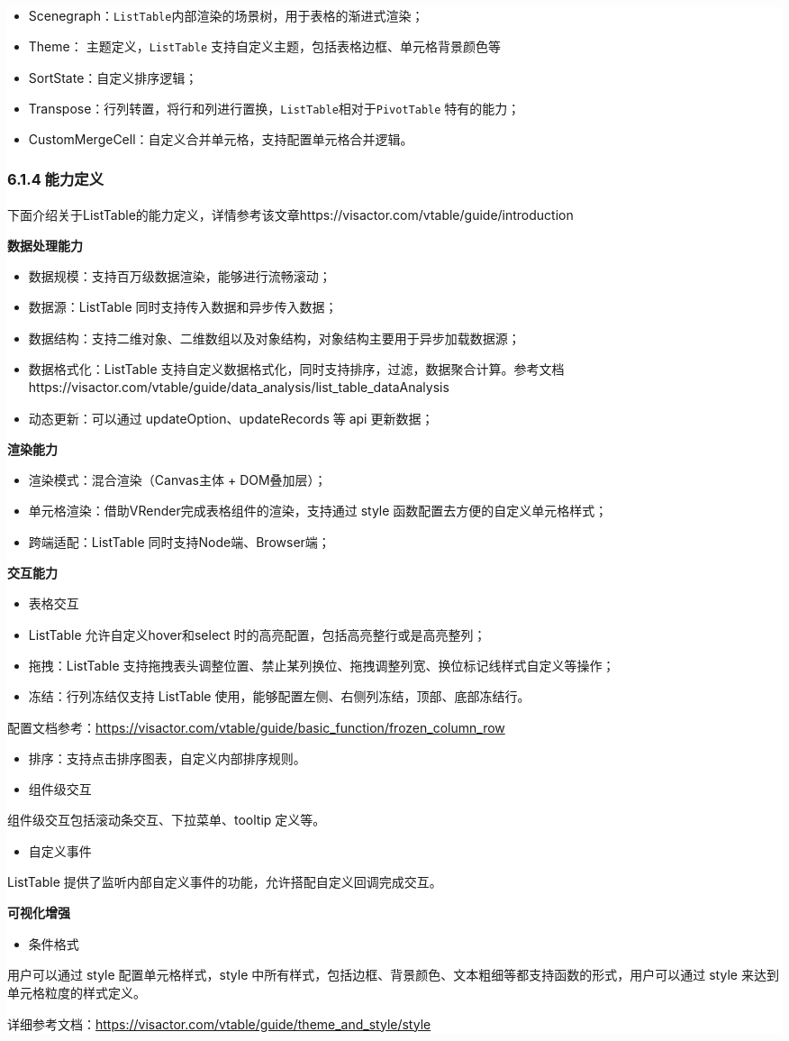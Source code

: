 *  Scenegraph：`ListTable`内部渲染的场景树，用于表格的渐进式渲染；    

*  Theme： 主题定义，`ListTable` 支持自定义主题，包括表格边框、单元格背景颜色等    

*  SortState：自定义排序逻辑；     

*  Transpose：行列转置，将行和列进行置换，`ListTable`相对于`PivotTable` 特有的能力；    

*  CustomMergeCell：自定义合并单元格，支持配置单元格合并逻辑。    

### 6.1.4 **能力定义**

下面介绍关于ListTable的能力定义，详情参考该文章https://visactor.com/vtable/guide/introduction    

**数据处理能力**    

*  数据规模：支持百万级数据渲染，能够进行流畅滚动；    

*  数据源：ListTable 同时支持传入数据和异步传入数据；    

*  数据结构：支持二维对象、二维数组以及对象结构，对象结构主要用于异步加载数据源；    

*  数据格式化：ListTable 支持自定义数据格式化，同时支持排序，过滤，数据聚合计算。参考文档https://visactor.com/vtable/guide/data_analysis/list_table_dataAnalysis    

*  动态更新：可以通过 updateOption、updateRecords 等 api 更新数据；    

**渲染能力**    

*  渲染模式：混合渲染（Canvas主体 + DOM叠加层）；    

*  单元格渲染：借助VRender完成表格组件的渲染，支持通过 style 函数配置去方便的自定义单元格样式；    

*  跨端适配：ListTable 同时支持Node端、Browser端；    

**交互能力**    

*  表格交互    

*  ListTable 允许自定义hover和select 时的高亮配置，包括高亮整行或是高亮整列；    

*  拖拽：ListTable 支持拖拽表头调整位置、禁止某列换位、拖拽调整列宽、换位标记线样式自定义等操作；    

*  冻结：行列冻结仅支持 ListTable 使用，能够配置左侧、右侧列冻结，顶部、底部冻结行。    

配置文档参考：https://visactor.com/vtable/guide/basic_function/frozen_column_row    

*  排序：支持点击排序图表，自定义内部排序规则。    

*  组件级交互    

组件级交互包括滚动条交互、下拉菜单、tooltip 定义等。    

*  自定义事件    

ListTable 提供了监听内部自定义事件的功能，允许搭配自定义回调完成交互。    

**可视化增强**    

*  条件格式    

用户可以通过 style 配置单元格样式，style 中所有样式，包括边框、背景颜色、文本粗细等都支持函数的形式，用户可以通过 style 来达到单元格粒度的样式定义。    

详细参考文档：https://visactor.com/vtable/guide/theme_and_style/style    
